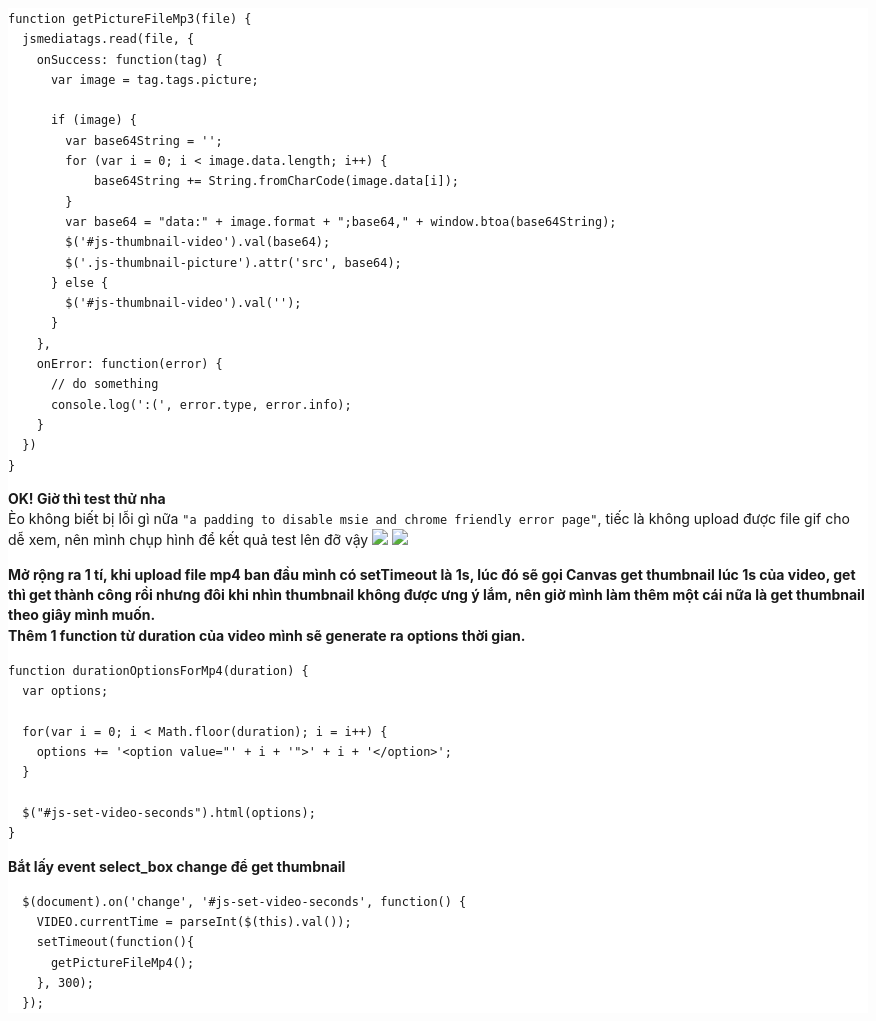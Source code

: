 ```
function getPictureFileMp3(file) {
  jsmediatags.read(file, {
    onSuccess: function(tag) {
      var image = tag.tags.picture;

      if (image) {
        var base64String = '';
        for (var i = 0; i < image.data.length; i++) {
            base64String += String.fromCharCode(image.data[i]);
        }
        var base64 = "data:" + image.format + ";base64," + window.btoa(base64String);
        $('#js-thumbnail-video').val(base64);
        $('.js-thumbnail-picture').attr('src', base64);
      } else {
        $('#js-thumbnail-video').val('');
      }
    },
    onError: function(error) {
      // do something
      console.log(':(', error.type, error.info);
    }
  })
}
```

**OK! Giờ thì test thử nha**<br>
Èo không biết bị lỗi gì nữa `"a padding to disable msie and chrome friendly error page"`, tiếc là không upload được file gif cho dễ xem, nên mình chụp hình để kết quả test lên đỡ vậy
![](https://images.viblo.asia/f3e777b2-0589-482b-8c4a-8509bcde9843.png)
![](https://images.viblo.asia/d90a1654-569e-4100-8675-a8f214abb359.png)

**Mở rộng ra 1 tí, khi upload file mp4 ban đầu mình có setTimeout là 1s, lúc đó sẽ gọi Canvas get thumbnail lúc 1s của video, get thì get thành công rồi nhưng đôi khi nhìn thumbnail không được ưng ý lắm, nên giờ mình làm thêm một cái nữa là get thumbnail theo giây mình muốn.**<br>
**Thêm 1 function từ duration của video mình sẽ generate ra options thời gian.**
```
function durationOptionsForMp4(duration) {
  var options;

  for(var i = 0; i < Math.floor(duration); i = i++) {
    options += '<option value="' + i + '">' + i + '</option>';
  }

  $("#js-set-video-seconds").html(options);
}
```

**Bắt lấy event select_box change để get thumbnail**
```
  $(document).on('change', '#js-set-video-seconds', function() {
    VIDEO.currentTime = parseInt($(this).val());
    setTimeout(function(){
      getPictureFileMp4();
    }, 300);
  });
```
